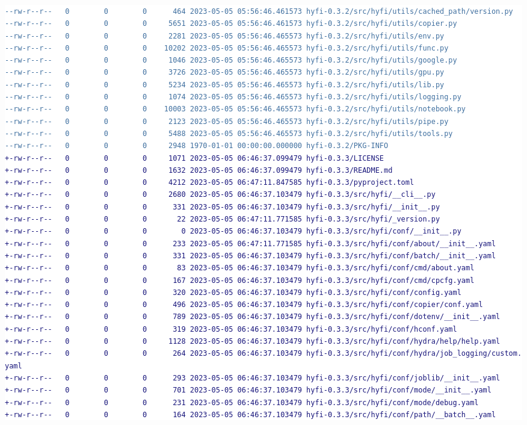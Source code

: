 ```diff
--rw-r--r--   0        0        0      464 2023-05-05 05:56:46.461573 hyfi-0.3.2/src/hyfi/utils/cached_path/version.py
--rw-r--r--   0        0        0     5651 2023-05-05 05:56:46.461573 hyfi-0.3.2/src/hyfi/utils/copier.py
--rw-r--r--   0        0        0     2281 2023-05-05 05:56:46.465573 hyfi-0.3.2/src/hyfi/utils/env.py
--rw-r--r--   0        0        0    10202 2023-05-05 05:56:46.465573 hyfi-0.3.2/src/hyfi/utils/func.py
--rw-r--r--   0        0        0     1046 2023-05-05 05:56:46.465573 hyfi-0.3.2/src/hyfi/utils/google.py
--rw-r--r--   0        0        0     3726 2023-05-05 05:56:46.465573 hyfi-0.3.2/src/hyfi/utils/gpu.py
--rw-r--r--   0        0        0     5234 2023-05-05 05:56:46.465573 hyfi-0.3.2/src/hyfi/utils/lib.py
--rw-r--r--   0        0        0     1074 2023-05-05 05:56:46.465573 hyfi-0.3.2/src/hyfi/utils/logging.py
--rw-r--r--   0        0        0    10003 2023-05-05 05:56:46.465573 hyfi-0.3.2/src/hyfi/utils/notebook.py
--rw-r--r--   0        0        0     2123 2023-05-05 05:56:46.465573 hyfi-0.3.2/src/hyfi/utils/pipe.py
--rw-r--r--   0        0        0     5488 2023-05-05 05:56:46.465573 hyfi-0.3.2/src/hyfi/utils/tools.py
--rw-r--r--   0        0        0     2948 1970-01-01 00:00:00.000000 hyfi-0.3.2/PKG-INFO
+-rw-r--r--   0        0        0     1071 2023-05-05 06:46:37.099479 hyfi-0.3.3/LICENSE
+-rw-r--r--   0        0        0     1632 2023-05-05 06:46:37.099479 hyfi-0.3.3/README.md
+-rw-r--r--   0        0        0     4212 2023-05-05 06:47:11.847585 hyfi-0.3.3/pyproject.toml
+-rw-r--r--   0        0        0     2680 2023-05-05 06:46:37.103479 hyfi-0.3.3/src/hyfi/__cli__.py
+-rw-r--r--   0        0        0      331 2023-05-05 06:46:37.103479 hyfi-0.3.3/src/hyfi/__init__.py
+-rw-r--r--   0        0        0       22 2023-05-05 06:47:11.771585 hyfi-0.3.3/src/hyfi/_version.py
+-rw-r--r--   0        0        0        0 2023-05-05 06:46:37.103479 hyfi-0.3.3/src/hyfi/conf/__init__.py
+-rw-r--r--   0        0        0      233 2023-05-05 06:47:11.771585 hyfi-0.3.3/src/hyfi/conf/about/__init__.yaml
+-rw-r--r--   0        0        0      331 2023-05-05 06:46:37.103479 hyfi-0.3.3/src/hyfi/conf/batch/__init__.yaml
+-rw-r--r--   0        0        0       83 2023-05-05 06:46:37.103479 hyfi-0.3.3/src/hyfi/conf/cmd/about.yaml
+-rw-r--r--   0        0        0      167 2023-05-05 06:46:37.103479 hyfi-0.3.3/src/hyfi/conf/cmd/cpcfg.yaml
+-rw-r--r--   0        0        0      320 2023-05-05 06:46:37.103479 hyfi-0.3.3/src/hyfi/conf/config.yaml
+-rw-r--r--   0        0        0      496 2023-05-05 06:46:37.103479 hyfi-0.3.3/src/hyfi/conf/copier/conf.yaml
+-rw-r--r--   0        0        0      789 2023-05-05 06:46:37.103479 hyfi-0.3.3/src/hyfi/conf/dotenv/__init__.yaml
+-rw-r--r--   0        0        0      319 2023-05-05 06:46:37.103479 hyfi-0.3.3/src/hyfi/conf/hconf.yaml
+-rw-r--r--   0        0        0     1128 2023-05-05 06:46:37.103479 hyfi-0.3.3/src/hyfi/conf/hydra/help/help.yaml
+-rw-r--r--   0        0        0      264 2023-05-05 06:46:37.103479 hyfi-0.3.3/src/hyfi/conf/hydra/job_logging/custom.yaml
+-rw-r--r--   0        0        0      293 2023-05-05 06:46:37.103479 hyfi-0.3.3/src/hyfi/conf/joblib/__init__.yaml
+-rw-r--r--   0        0        0      701 2023-05-05 06:46:37.103479 hyfi-0.3.3/src/hyfi/conf/mode/__init__.yaml
+-rw-r--r--   0        0        0      231 2023-05-05 06:46:37.103479 hyfi-0.3.3/src/hyfi/conf/mode/debug.yaml
+-rw-r--r--   0        0        0      164 2023-05-05 06:46:37.103479 hyfi-0.3.3/src/hyfi/conf/path/__batch__.yaml
```